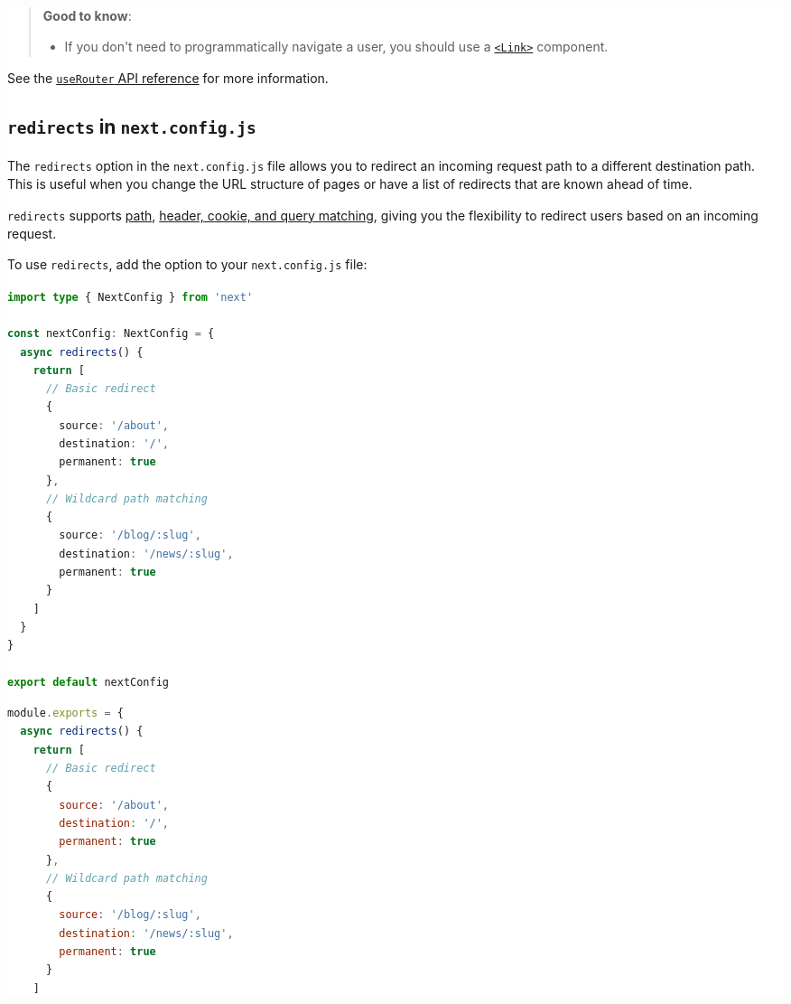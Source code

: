 > **Good to know**:
>
> - If you don't need to programmatically navigate a user, you should use a
>   [`<Link>`](/docs/app/api-reference/components/link.md) component.

See the
[`useRouter` API reference](/docs/app/api-reference/functions/use-router.md) for
more information.

## `redirects` in `next.config.js`

The `redirects` option in the `next.config.js` file allows you to redirect an
incoming request path to a different destination path. This is useful when you
change the URL structure of pages or have a list of redirects that are known
ahead of time.

`redirects` supports
[path](/docs/app/api-reference/config/next-config-js/redirects.md#path-matching),
[header, cookie, and query matching](/docs/app/api-reference/config/next-config-js/redirects.md#header-cookie-and-query-matching),
giving you the flexibility to redirect users based on an incoming request.

To use `redirects`, add the option to your `next.config.js` file:

```ts filename="next.config.ts" switcher
import type { NextConfig } from 'next'

const nextConfig: NextConfig = {
  async redirects() {
    return [
      // Basic redirect
      {
        source: '/about',
        destination: '/',
        permanent: true
      },
      // Wildcard path matching
      {
        source: '/blog/:slug',
        destination: '/news/:slug',
        permanent: true
      }
    ]
  }
}

export default nextConfig
```

```js filename="next.config.js" switcher
module.exports = {
  async redirects() {
    return [
      // Basic redirect
      {
        source: '/about',
        destination: '/',
        permanent: true
      },
      // Wildcard path matching
      {
        source: '/blog/:slug',
        destination: '/news/:slug',
        permanent: true
      }
    ]
```